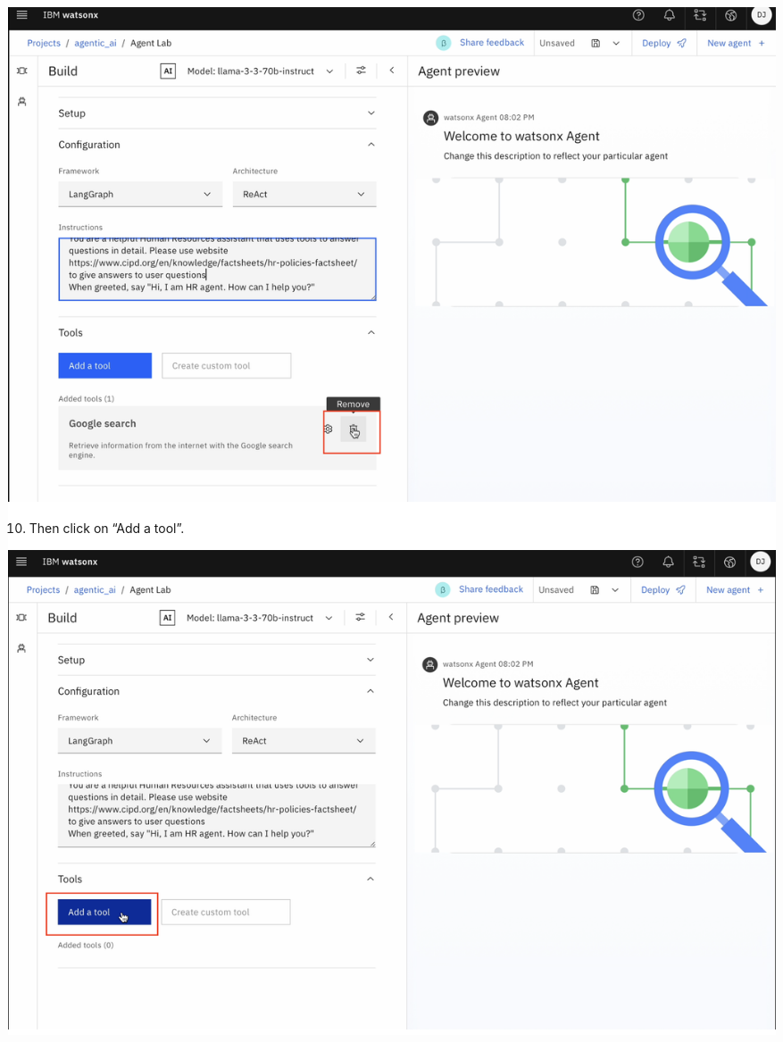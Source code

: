 <img width="1000" alt="image" src="hands-on-lab-assets/image40.png">



10.	Then click on “Add a tool”.

<img width="1000" alt="image" src="hands-on-lab-assets/image41.png">
